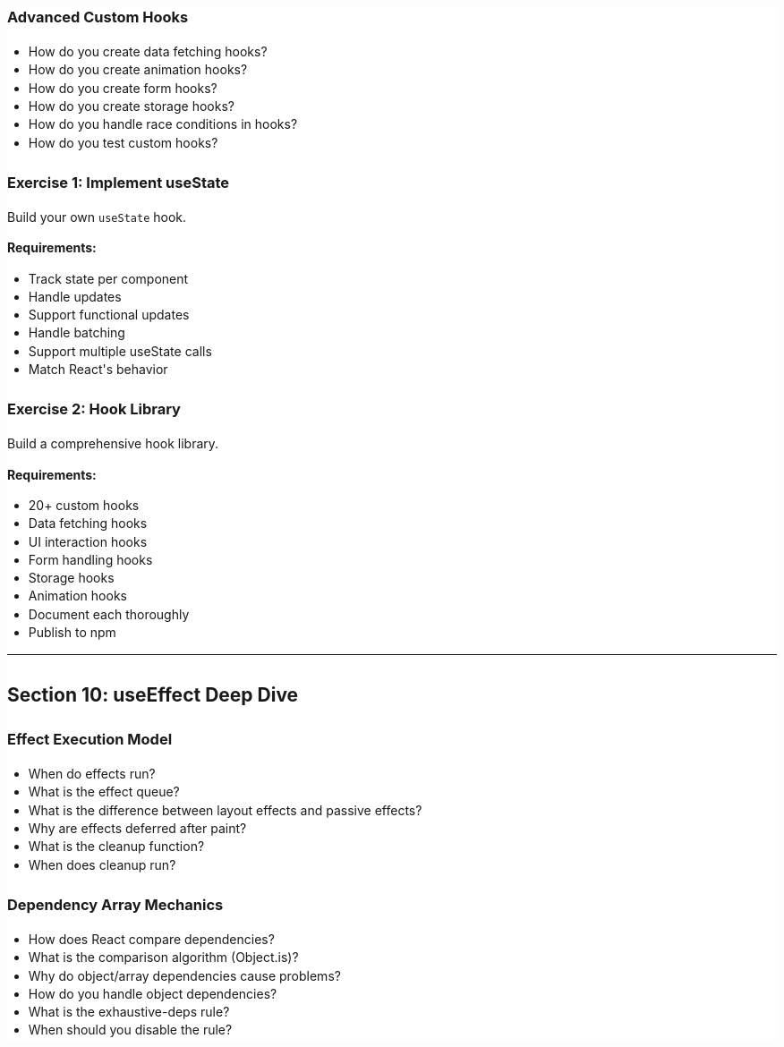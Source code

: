 ### Advanced Custom Hooks

- How do you create data fetching hooks?
- How do you create animation hooks?
- How do you create form hooks?
- How do you create storage hooks?
- How do you handle race conditions in hooks?
- How do you test custom hooks?

### Exercise 1: Implement useState

Build your own `useState` hook.

**Requirements:**

- Track state per component
- Handle updates
- Support functional updates
- Handle batching
- Support multiple useState calls
- Match React's behavior

### Exercise 2: Hook Library

Build a comprehensive hook library.

**Requirements:**

- 20+ custom hooks
- Data fetching hooks
- UI interaction hooks
- Form handling hooks
- Storage hooks
- Animation hooks
- Document each thoroughly
- Publish to npm

---

## Section 10: useEffect Deep Dive

### Effect Execution Model

- When do effects run?
- What is the effect queue?
- What is the difference between layout effects and passive effects?
- Why are effects deferred after paint?
- What is the cleanup function?
- When does cleanup run?

### Dependency Array Mechanics

- How does React compare dependencies?
- What is the comparison algorithm (Object.is)?
- Why do object/array dependencies cause problems?
- How do you handle object dependencies?
- What is the exhaustive-deps rule?
- When should you disable the rule?
